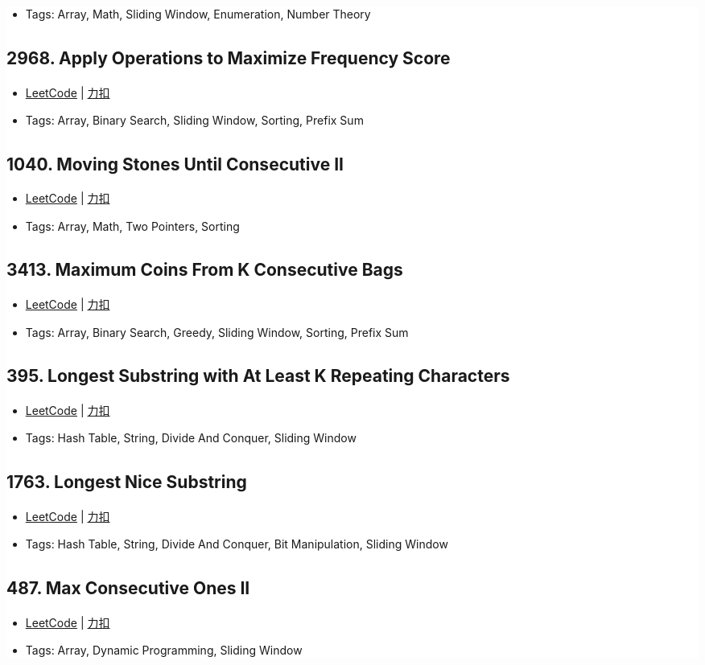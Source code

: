 -   Tags: Array, Math, Sliding Window, Enumeration, Number Theory



## 2968. Apply Operations to Maximize Frequency Score

-    [LeetCode](https://leetcode.com/problems/apply-operations-to-maximize-frequency-score/) | [力扣](https://leetcode.cn/problems/apply-operations-to-maximize-frequency-score/)

-   Tags: Array, Binary Search, Sliding Window, Sorting, Prefix Sum



## 1040. Moving Stones Until Consecutive II

-    [LeetCode](https://leetcode.com/problems/moving-stones-until-consecutive-ii/) | [力扣](https://leetcode.cn/problems/moving-stones-until-consecutive-ii/)

-   Tags: Array, Math, Two Pointers, Sorting



## 3413. Maximum Coins From K Consecutive Bags

-    [LeetCode](https://leetcode.com/problems/maximum-coins-from-k-consecutive-bags/) | [力扣](https://leetcode.cn/problems/maximum-coins-from-k-consecutive-bags/)

-   Tags: Array, Binary Search, Greedy, Sliding Window, Sorting, Prefix Sum



## 395. Longest Substring with At Least K Repeating Characters

-    [LeetCode](https://leetcode.com/problems/longest-substring-with-at-least-k-repeating-characters/) | [力扣](https://leetcode.cn/problems/longest-substring-with-at-least-k-repeating-characters/)

-   Tags: Hash Table, String, Divide And Conquer, Sliding Window



## 1763. Longest Nice Substring

-    [LeetCode](https://leetcode.com/problems/longest-nice-substring/) | [力扣](https://leetcode.cn/problems/longest-nice-substring/)

-   Tags: Hash Table, String, Divide And Conquer, Bit Manipulation, Sliding Window



## 487. Max Consecutive Ones II

-    [LeetCode](https://leetcode.com/problems/max-consecutive-ones-ii/) | [力扣](https://leetcode.cn/problems/max-consecutive-ones-ii/)

-   Tags: Array, Dynamic Programming, Sliding Window



